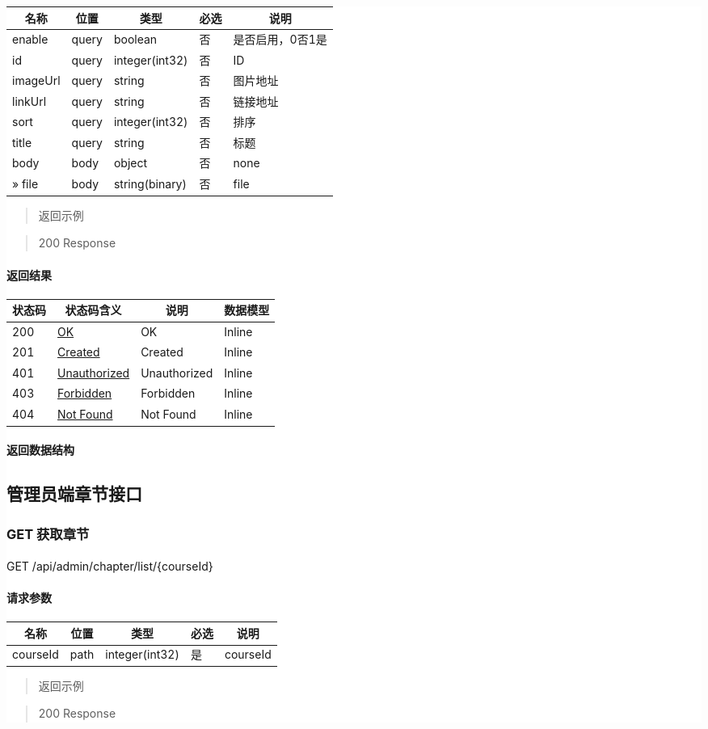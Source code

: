 | 名称     | 位置  | 类型           | 必选 | 说明             |
| -------- | ----- | -------------- | ---- | ---------------- |
| enable   | query | boolean        | 否   | 是否启用，0否1是 |
| id       | query | integer(int32) | 否   | ID               |
| imageUrl | query | string         | 否   | 图片地址         |
| linkUrl  | query | string         | 否   | 链接地址         |
| sort     | query | integer(int32) | 否   | 排序             |
| title    | query | string         | 否   | 标题             |
| body     | body  | object         | 否   | none             |
| » file   | body  | string(binary) | 否   | file             |

> 返回示例

> 200 Response

#### 返回结果

| 状态码 | 状态码含义                                                   | 说明         | 数据模型 |
| ------ | ------------------------------------------------------------ | ------------ | -------- |
| 200    | [OK](https://tools.ietf.org/html/rfc7231#section-6.3.1)      | OK           | Inline   |
| 201    | [Created](https://tools.ietf.org/html/rfc7231#section-6.3.2) | Created      | Inline   |
| 401    | [Unauthorized](https://tools.ietf.org/html/rfc7235#section-3.1) | Unauthorized | Inline   |
| 403    | [Forbidden](https://tools.ietf.org/html/rfc7231#section-6.5.3) | Forbidden    | Inline   |
| 404    | [Not Found](https://tools.ietf.org/html/rfc7231#section-6.5.4) | Not Found    | Inline   |

#### 返回数据结构

## 管理员端章节接口



### GET 获取章节

GET /api/admin/chapter/list/{courseId}

#### 请求参数

| 名称     | 位置 | 类型           | 必选 | 说明     |
| -------- | ---- | -------------- | ---- | -------- |
| courseId | path | integer(int32) | 是   | courseId |

> 返回示例

> 200 Response
